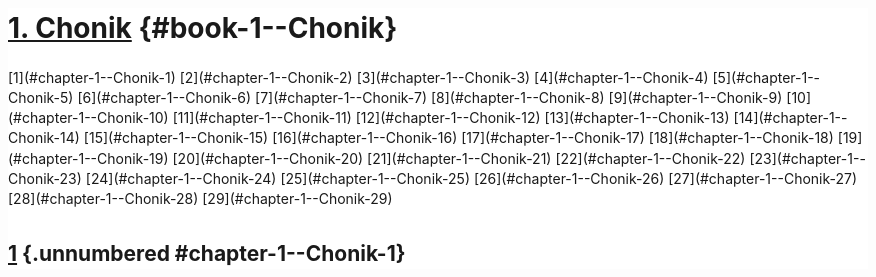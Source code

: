 # [1. Chonik](ch001.xhtml) {#book-1--Chonik}

<div id="chapterlinks-1--Chonik" class="chapterlinks">[1](#chapter-1--Chonik-1) [2](#chapter-1--Chonik-2) [3](#chapter-1--Chonik-3) [4](#chapter-1--Chonik-4) [5](#chapter-1--Chonik-5) [6](#chapter-1--Chonik-6) [7](#chapter-1--Chonik-7) [8](#chapter-1--Chonik-8) [9](#chapter-1--Chonik-9) [10](#chapter-1--Chonik-10) [11](#chapter-1--Chonik-11) [12](#chapter-1--Chonik-12) [13](#chapter-1--Chonik-13) [14](#chapter-1--Chonik-14) [15](#chapter-1--Chonik-15) [16](#chapter-1--Chonik-16) [17](#chapter-1--Chonik-17) [18](#chapter-1--Chonik-18) [19](#chapter-1--Chonik-19) [20](#chapter-1--Chonik-20) [21](#chapter-1--Chonik-21) [22](#chapter-1--Chonik-22) [23](#chapter-1--Chonik-23) [24](#chapter-1--Chonik-24) [25](#chapter-1--Chonik-25) [26](#chapter-1--Chonik-26) [27](#chapter-1--Chonik-27) [28](#chapter-1--Chonik-28) [29](#chapter-1--Chonik-29) </div>

## [1](#book-1--Chonik) {.unnumbered #chapter-1--Chonik-1} 